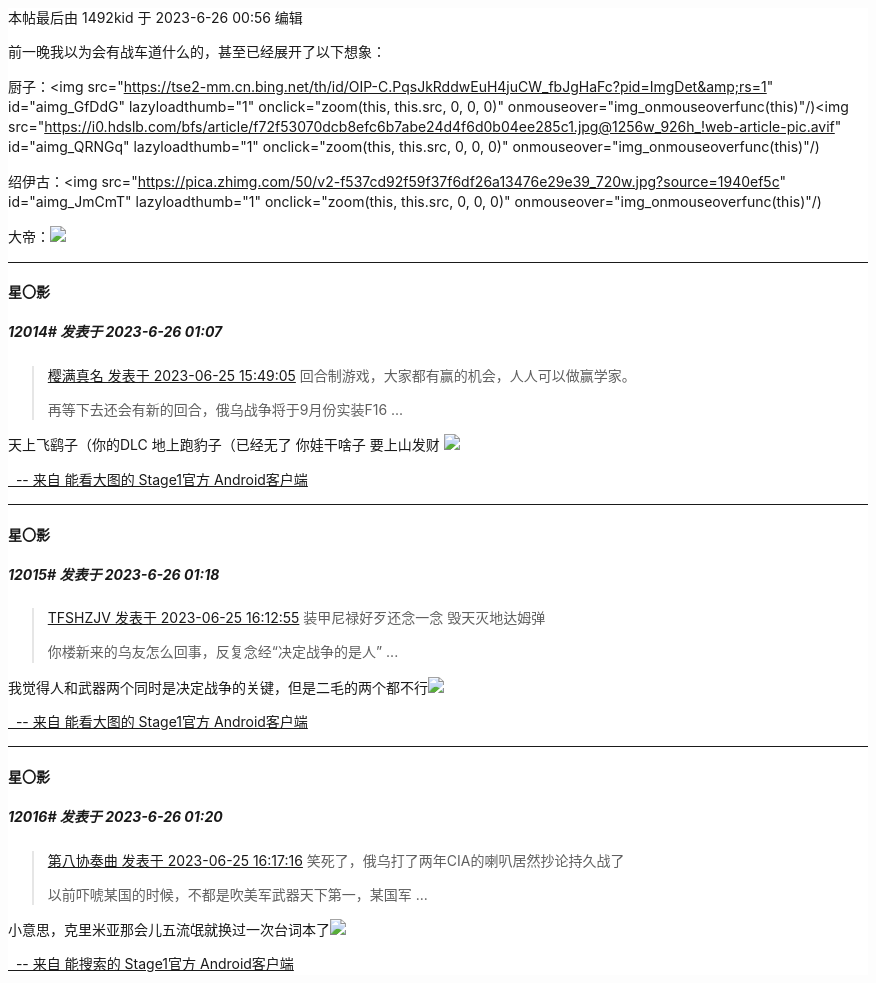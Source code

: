  本帖最后由 1492kid 于 2023-6-26 00:56 编辑 

前一晚我以为会有战车道什么的，甚至已经展开了以下想象：

厨子：<img src="https://tse2-mm.cn.bing.net/th/id/OIP-C.PqsJkRddwEuH4juCW_fbJgHaFc?pid=ImgDet&amp;rs=1" id="aimg_GfDdG" lazyloadthumb="1" onclick="zoom(this, this.src, 0, 0, 0)" onmouseover="img_onmouseoverfunc(this)"/)<img src="https://i0.hdslb.com/bfs/article/f72f53070dcb8efc6b7abe24d4f6d0b04ee285c1.jpg@1256w_926h_!web-article-pic.avif" id="aimg_QRNGq" lazyloadthumb="1" onclick="zoom(this, this.src, 0, 0, 0)" onmouseover="img_onmouseoverfunc(this)"/)

绍伊古：<img src="https://pica.zhimg.com/50/v2-f537cd92f59f37f6df26a13476e29e39_720w.jpg?source=1940ef5c" id="aimg_JmCmT" lazyloadthumb="1" onclick="zoom(this, this.src, 0, 0, 0)" onmouseover="img_onmouseoverfunc(this)"/)

大帝：<img src="https://static.saraba1st.com/image/smiley/face2017/066.png" referrerpolicy="no-referrer">


*****

####  星〇影  
##### 12014#       发表于 2023-6-26 01:07

<blockquote><a href="httphttps://bbs.saraba1st.com/2b/forum.php?mod=redirect&amp;goto=findpost&amp;pid=61424095&amp;ptid=2130397" target="_blank">樱满真名 发表于 2023-06-25 15:49:05</a>
回合制游戏，大家都有赢的机会，人人可以做赢学家。

再等下去还会有新的回合，俄乌战争将于9月份实装F16 ...</blockquote>天上飞鹞子（你的DLC
地上跑豹子（已经无了
你娃干啥子
要上山发财
<img src="https://static.saraba1st.com/image/smiley/face2017/048.png" referrerpolicy="no-referrer">

[  -- 来自 能看大图的 Stage1官方 Android客户端](https://www.coolapk.com/apk/140634)


*****

####  星〇影  
##### 12015#       发表于 2023-6-26 01:18

<blockquote><a href="httphttps://bbs.saraba1st.com/2b/forum.php?mod=redirect&amp;goto=findpost&amp;pid=61424525&amp;ptid=2130397" target="_blank">TFSHZJV 发表于 2023-06-25 16:12:55</a>
装甲尼禄好歹还念一念 毁天灭地达姆弹

你楼新来的乌友怎么回事，反复念经“决定战争的是人” ...</blockquote>我觉得人和武器两个同时是决定战争的关键，但是二毛的两个都不行<img src="https://static.saraba1st.com/image/smiley/face2017/034.png" referrerpolicy="no-referrer">

[  -- 来自 能看大图的 Stage1官方 Android客户端](https://www.coolapk.com/apk/140634)

*****

####  星〇影  
##### 12016#       发表于 2023-6-26 01:20

<blockquote><a href="httphttps://bbs.saraba1st.com/2b/forum.php?mod=redirect&amp;goto=findpost&amp;pid=61424633&amp;ptid=2130397" target="_blank">第八协奏曲 发表于 2023-06-25 16:17:16</a>
笑死了，俄乌打了两年CIA的喇叭居然抄论持久战了

以前吓唬某国的时候，不都是吹美军武器天下第一，某国军 ...</blockquote>小意思，克里米亚那会儿五流氓就换过一次台词本了<img src="https://static.saraba1st.com/image/smiley/face2017/047.png" referrerpolicy="no-referrer">

[  -- 来自 能搜索的 Stage1官方 Android客户端](https://www.coolapk.com/apk/140634)
